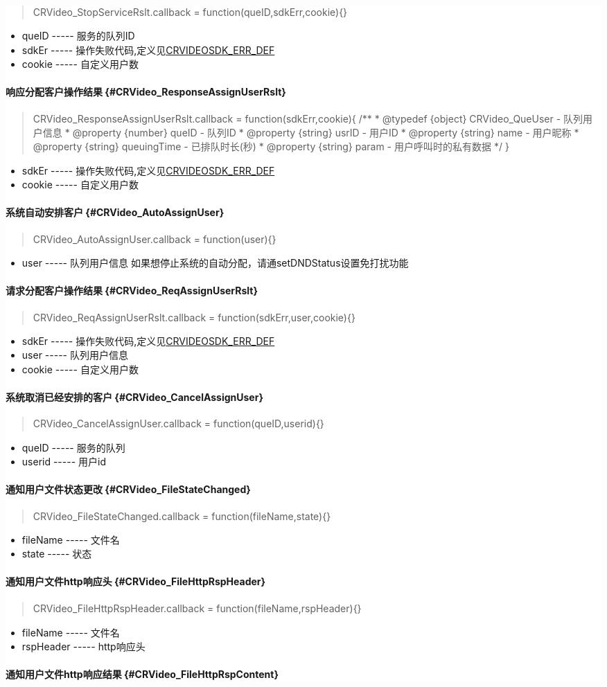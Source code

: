 >CRVideo_StopServiceRslt.callback = function(queID,sdkErr,cookie){}

- queID ----- 服务的队列ID
- sdkEr ----- 操作失败代码,定义见[CRVIDEOSDK_ERR_DEF](Constant.md#CRVIDEOSDK_ERR_DEF)
- cookie ----- 自定义用户数

#### 响应分配客户操作结果 {#CRVideo_ResponseAssignUserRslt}

>CRVideo_ResponseAssignUserRslt.callback = function(sdkErr,cookie){
    /**
	 * @typedef {object} CRVideo_QueUser - 队列用户信息
	 * @property {number} queID - 队列ID
	 * @property {string} usrID - 用户ID
	 * @property {string} name - 用户昵称
	 * @property {string} queuingTime - 已排队时长(秒)
	 * @property {string} param - 用户呼叫时的私有数据
	 */
}

- sdkEr ----- 操作失败代码,定义见[CRVIDEOSDK_ERR_DEF](Constant.md#CRVIDEOSDK_ERR_DEF)
- cookie ----- 自定义用户数

#### 系统自动安排客户 {#CRVideo_AutoAssignUser}

>CRVideo_AutoAssignUser.callback = function(user){}

- user ----- 队列用户信息 如果想停止系统的自动分配，请通setDNDStatus设置免打扰功能

#### 请求分配客户操作结果 {#CRVideo_ReqAssignUserRslt}

>CRVideo_ReqAssignUserRslt.callback = function(sdkErr,user,cookie){}

- sdkEr ----- 操作失败代码,定义见[CRVIDEOSDK_ERR_DEF](Constant.md#CRVIDEOSDK_ERR_DEF)
- user ----- 队列用户信息
- cookie ----- 自定义用户数

#### 系统取消已经安排的客户 {#CRVideo_CancelAssignUser}

>CRVideo_CancelAssignUser.callback = function(queID,userid){}

- queID ----- 服务的队列
- userid ----- 用户id   

#### 通知用户文件状态更改 {#CRVideo_FileStateChanged}

>CRVideo_FileStateChanged.callback = function(fileName,state){}

- fileName ----- 文件名
- state ----- 状态

#### 通知用户文件http响应头 {#CRVideo_FileHttpRspHeader}

>CRVideo_FileHttpRspHeader.callback = function(fileName,rspHeader){}

- fileName ----- 文件名
- rspHeader ----- http响应头

#### 通知用户文件http响应结果 {#CRVideo_FileHttpRspContent}
